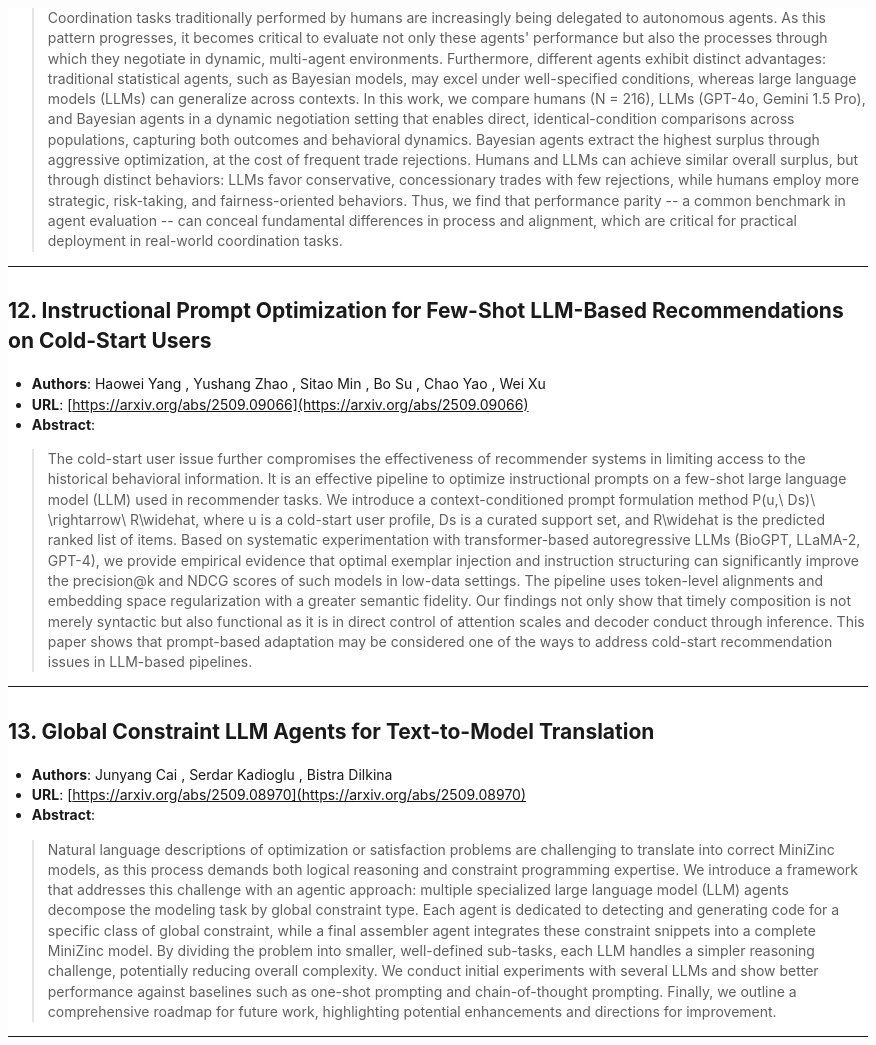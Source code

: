 > Coordination tasks traditionally performed by humans are increasingly being delegated to autonomous agents. As this pattern progresses, it becomes critical to evaluate not only these agents' performance but also the processes through which they negotiate in dynamic, multi-agent environments. Furthermore, different agents exhibit distinct advantages: traditional statistical agents, such as Bayesian models, may excel under well-specified conditions, whereas large language models (LLMs) can generalize across contexts. In this work, we compare humans (N = 216), LLMs (GPT-4o, Gemini 1.5 Pro), and Bayesian agents in a dynamic negotiation setting that enables direct, identical-condition comparisons across populations, capturing both outcomes and behavioral dynamics. Bayesian agents extract the highest surplus through aggressive optimization, at the cost of frequent trade rejections. Humans and LLMs can achieve similar overall surplus, but through distinct behaviors: LLMs favor conservative, concessionary trades with few rejections, while humans employ more strategic, risk-taking, and fairness-oriented behaviors. Thus, we find that performance parity -- a common benchmark in agent evaluation -- can conceal fundamental differences in process and alignment, which are critical for practical deployment in real-world coordination tasks.

---

## 12. Instructional Prompt Optimization for Few-Shot LLM-Based Recommendations on Cold-Start Users
- **Authors**: Haowei Yang , Yushang Zhao , Sitao Min , Bo Su , Chao Yao , Wei Xu
- **URL**: [https://arxiv.org/abs/2509.09066](https://arxiv.org/abs/2509.09066)
- **Abstract**:
> The cold-start user issue further compromises the effectiveness of recommender systems in limiting access to the historical behavioral information. It is an effective pipeline to optimize instructional prompts on a few-shot large language model (LLM) used in recommender tasks. We introduce a context-conditioned prompt formulation method P(u,\ Ds)\ \rightarrow\ R\widehat, where u is a cold-start user profile, Ds is a curated support set, and R\widehat is the predicted ranked list of items. Based on systematic experimentation with transformer-based autoregressive LLMs (BioGPT, LLaMA-2, GPT-4), we provide empirical evidence that optimal exemplar injection and instruction structuring can significantly improve the precision@k and NDCG scores of such models in low-data settings. The pipeline uses token-level alignments and embedding space regularization with a greater semantic fidelity. Our findings not only show that timely composition is not merely syntactic but also functional as it is in direct control of attention scales and decoder conduct through inference. This paper shows that prompt-based adaptation may be considered one of the ways to address cold-start recommendation issues in LLM-based pipelines.

---

## 13. Global Constraint LLM Agents for Text-to-Model Translation
- **Authors**: Junyang Cai , Serdar Kadioglu , Bistra Dilkina
- **URL**: [https://arxiv.org/abs/2509.08970](https://arxiv.org/abs/2509.08970)
- **Abstract**:
> Natural language descriptions of optimization or satisfaction problems are challenging to translate into correct MiniZinc models, as this process demands both logical reasoning and constraint programming expertise. We introduce a framework that addresses this challenge with an agentic approach: multiple specialized large language model (LLM) agents decompose the modeling task by global constraint type. Each agent is dedicated to detecting and generating code for a specific class of global constraint, while a final assembler agent integrates these constraint snippets into a complete MiniZinc model. By dividing the problem into smaller, well-defined sub-tasks, each LLM handles a simpler reasoning challenge, potentially reducing overall complexity. We conduct initial experiments with several LLMs and show better performance against baselines such as one-shot prompting and chain-of-thought prompting. Finally, we outline a comprehensive roadmap for future work, highlighting potential enhancements and directions for improvement.

---